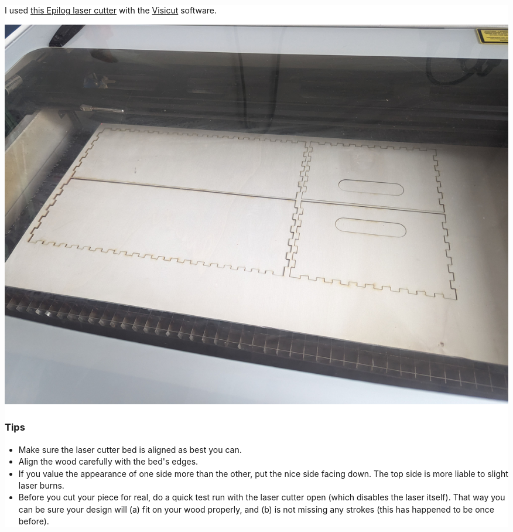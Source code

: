 I used [this Epilog laser cutter](https://wiki.x-hain.de/en/Branches/Maschinenraum/Lasercutter) with the [Visicut](https://visicut.org/) software.

![Laser cutting v1](/images/plywood/v1-laser.jpg)

### Tips

- Make sure the laser cutter bed is aligned as best you can.
- Align the wood carefully with the bed's edges.
- If you value the appearance of one side more than the other, put the nice side facing down. The top side is more liable to slight laser burns.
- Before you cut your piece for real, do a quick test run with the laser cutter open (which disables the laser itself). That way you can be sure your design will (a) fit on your wood properly, and (b) is not missing any strokes (this has happened to be once before).
